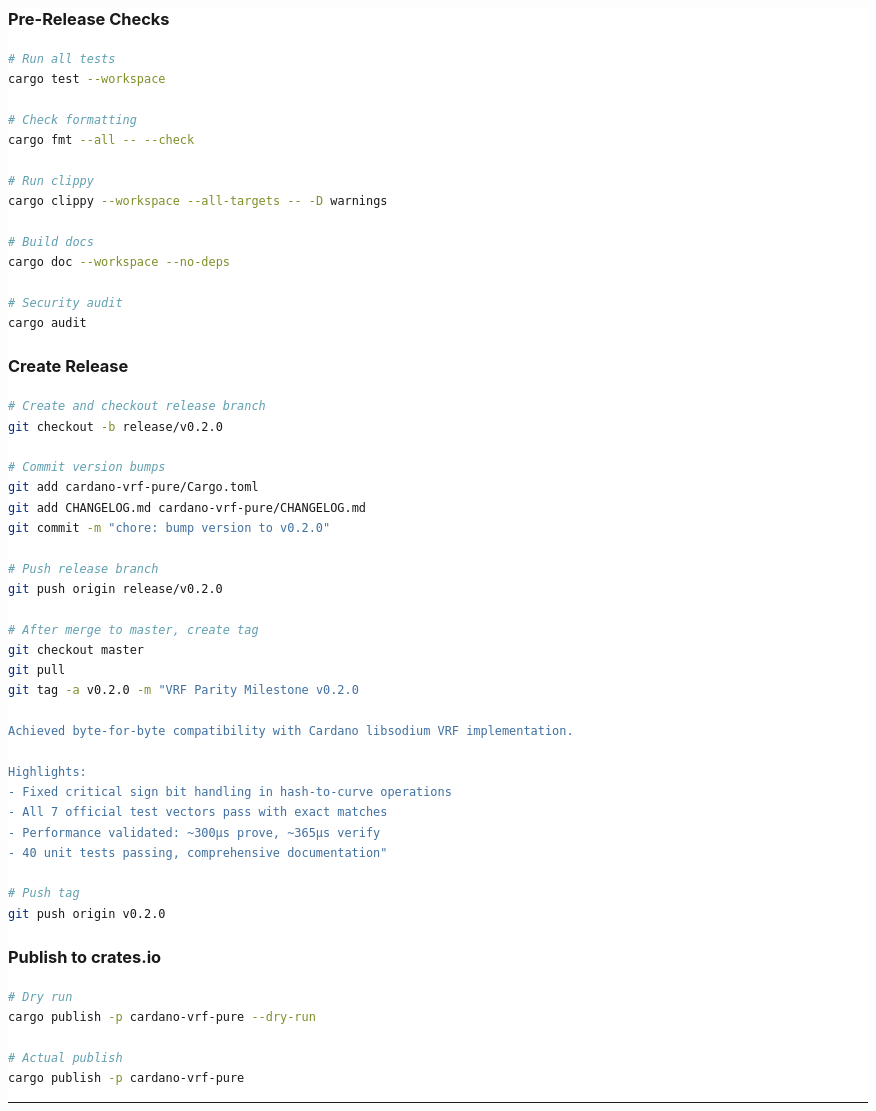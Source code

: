 ### Pre-Release Checks
```bash
# Run all tests
cargo test --workspace

# Check formatting
cargo fmt --all -- --check

# Run clippy
cargo clippy --workspace --all-targets -- -D warnings

# Build docs
cargo doc --workspace --no-deps

# Security audit
cargo audit
```

### Create Release
```bash
# Create and checkout release branch
git checkout -b release/v0.2.0

# Commit version bumps
git add cardano-vrf-pure/Cargo.toml
git add CHANGELOG.md cardano-vrf-pure/CHANGELOG.md
git commit -m "chore: bump version to v0.2.0"

# Push release branch
git push origin release/v0.2.0

# After merge to master, create tag
git checkout master
git pull
git tag -a v0.2.0 -m "VRF Parity Milestone v0.2.0

Achieved byte-for-byte compatibility with Cardano libsodium VRF implementation.

Highlights:
- Fixed critical sign bit handling in hash-to-curve operations
- All 7 official test vectors pass with exact matches
- Performance validated: ~300μs prove, ~365μs verify
- 40 unit tests passing, comprehensive documentation"

# Push tag
git push origin v0.2.0
```

### Publish to crates.io
```bash
# Dry run
cargo publish -p cardano-vrf-pure --dry-run

# Actual publish
cargo publish -p cardano-vrf-pure
```

---